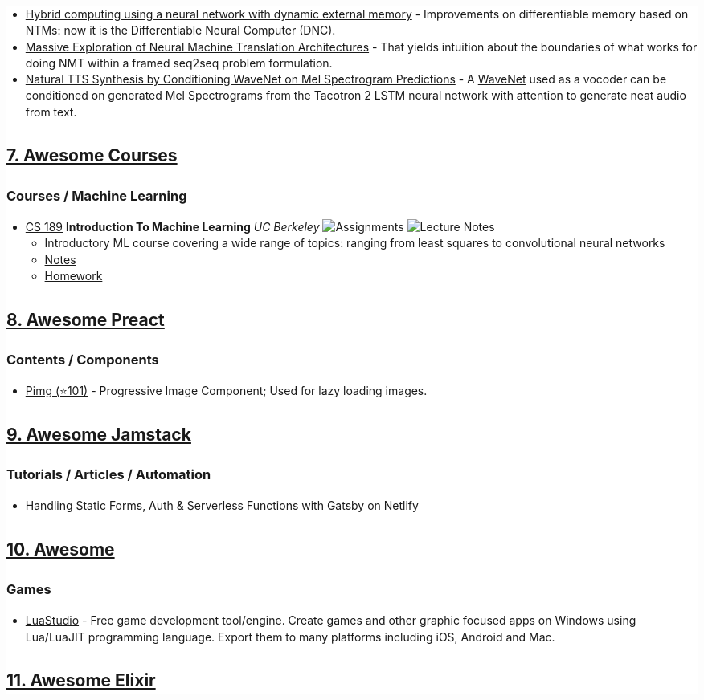 *   [Hybrid computing using a neural network with dynamic external memory](http://www.nature.com/articles/nature20101.epdf?author_access_token=ImTXBI8aWbYxYQ51Plys8NRgN0jAjWel9jnR3ZoTv0MggmpDmwljGswxVdeocYSurJ3hxupzWuRNeGvvXnoO8o4jTJcnAyhGuZzXJ1GEaD-Z7E6X_a9R-xqJ9TfJWBqz) - Improvements on differentiable memory based on NTMs: now it is the Differentiable Neural Computer (DNC).
*   [Massive Exploration of Neural Machine Translation Architectures](https://arxiv.org/pdf/1703.03906.pdf) - That yields intuition about the boundaries of what works for doing NMT within a framed seq2seq problem formulation.
*   [Natural TTS Synthesis by Conditioning WaveNet on Mel Spectrogram
    Predictions](https://arxiv.org/pdf/1712.05884.pdf) - A [WaveNet](https://arxiv.org/pdf/1609.03499v2.pdf) used as a vocoder can be conditioned on generated Mel Spectrograms from the Tacotron 2 LSTM neural network with attention to generate neat audio from text.

## [7. Awesome Courses](/content/prakhar1989/awesome-courses/week/README.md)

### Courses / Machine Learning

*   [CS 189](http://www.eecs189.org/) **Introduction To Machine Learning** *UC Berkeley* <img src="https://assets-cdn.github.com/images/icons/emoji/unicode/1f4bb.png" width="20" height="20" alt="Assignments" title="Assignments" /> <img src="https://assets-cdn.github.com/images/icons/emoji/unicode/1f4dd.png" width="20" height="20" alt="Lecture Notes" title="Lecture Notes" />
    *   Introductory ML course covering a wide range of topics: ranging from least squares to convolutional neural networks
    *   [Notes](http://www.eecs189.org/)
    *   [Homework](http://www.eecs189.org/)

## [8. Awesome Preact](/content/preactjs/awesome-preact/week/README.md)

### Contents / Components

*   [Pimg (⭐101)](https://github.com/ooade/pimg) - Progressive Image Component; Used for lazy loading images.

## [9. Awesome Jamstack](/content/automata/awesome-jamstack/week/README.md)

### Tutorials / Articles / Automation

*   [Handling Static Forms, Auth & Serverless Functions with Gatsby on Netlify](https://snipcart.com/blog/static-forms-serverless-gatsby-netlify)

## [10. Awesome](/content/Awesome-Windows/Awesome/week/README.md)

### Games

*   [LuaStudio](http://scormpool.com/luastudio) - Free game development tool/engine. Create games and other graphic focused apps on Windows using Lua/LuaJIT programming language. Export them to many platforms including iOS, Android and Mac.

## [11. Awesome Elixir](/content/h4cc/awesome-elixir/week/README.md)
